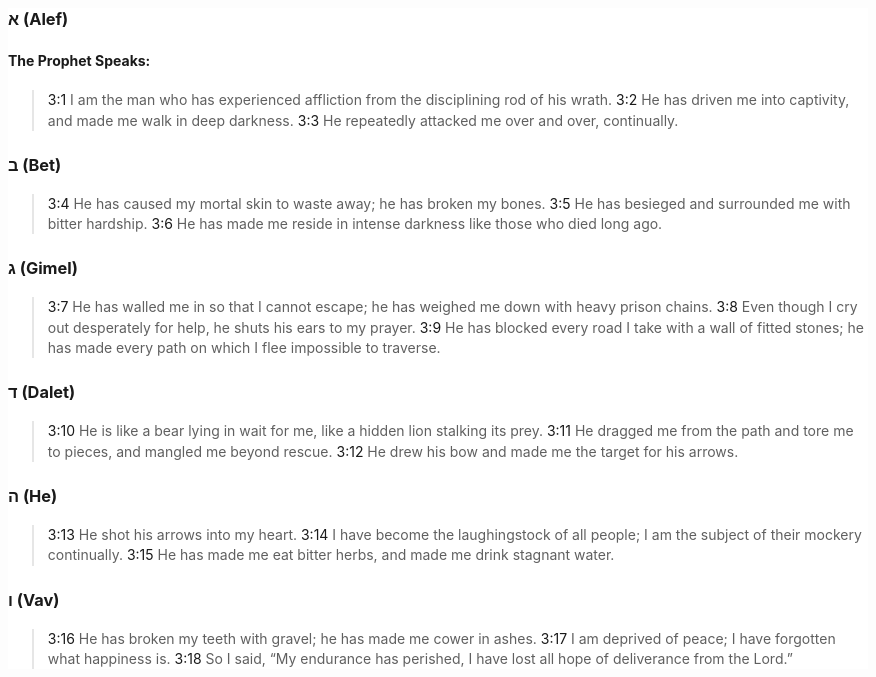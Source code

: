 ### א (Alef)

#### The Prophet Speaks:

> <a name="3:1">3:1</a> I am the man who has experienced affliction
> from the disciplining rod of his wrath.
> <a name="3:2">3:2</a> He has driven me into captivity,
> and made me walk in deep darkness.
> <a name="3:3">3:3</a> He repeatedly attacked me
> over and over, continually.

### ב (Bet)

> <a name="3:4">3:4</a> He has caused my mortal skin to waste away;
> he has broken my bones.
> <a name="3:5">3:5</a> He has besieged and surrounded me
> with bitter hardship.
> <a name="3:6">3:6</a> He has made me reside in intense darkness
> like those who died long ago.

### ג (Gimel)

> <a name="3:7">3:7</a> He has walled me in so that I cannot escape;
> he has weighed me down with heavy prison chains.
> <a name="3:8">3:8</a> Even though I cry out desperately for help,
> he shuts his ears to my prayer.
> <a name="3:9">3:9</a> He has blocked every road I take with a wall of fitted stones;
> he has made every path on which I flee impossible to traverse.

### ד (Dalet)

> <a name="3:10">3:10</a> He is like a bear lying in wait for me,
> like a hidden lion stalking its prey.
> <a name="3:11">3:11</a> He dragged me from the path and tore me to pieces,
> and mangled me beyond rescue.
> <a name="3:12">3:12</a> He drew his bow
> and made me the target for his arrows.

### ה (He)

> <a name="3:13">3:13</a> He shot his arrows
> into my heart.
> <a name="3:14">3:14</a> I have become the laughingstock of all people;
> I am the subject of their mockery continually.
> <a name="3:15">3:15</a> He has made me eat bitter herbs,
> and made me drink stagnant water.

### ו (Vav)

> <a name="3:16">3:16</a> He has broken my teeth with gravel;
> he has made me cower in ashes.
> <a name="3:17">3:17</a> I am deprived of peace;
> I have forgotten what happiness is.
> <a name="3:18">3:18</a> So I said, “My endurance has perished,
> I have lost all hope of deliverance from the Lord.”

